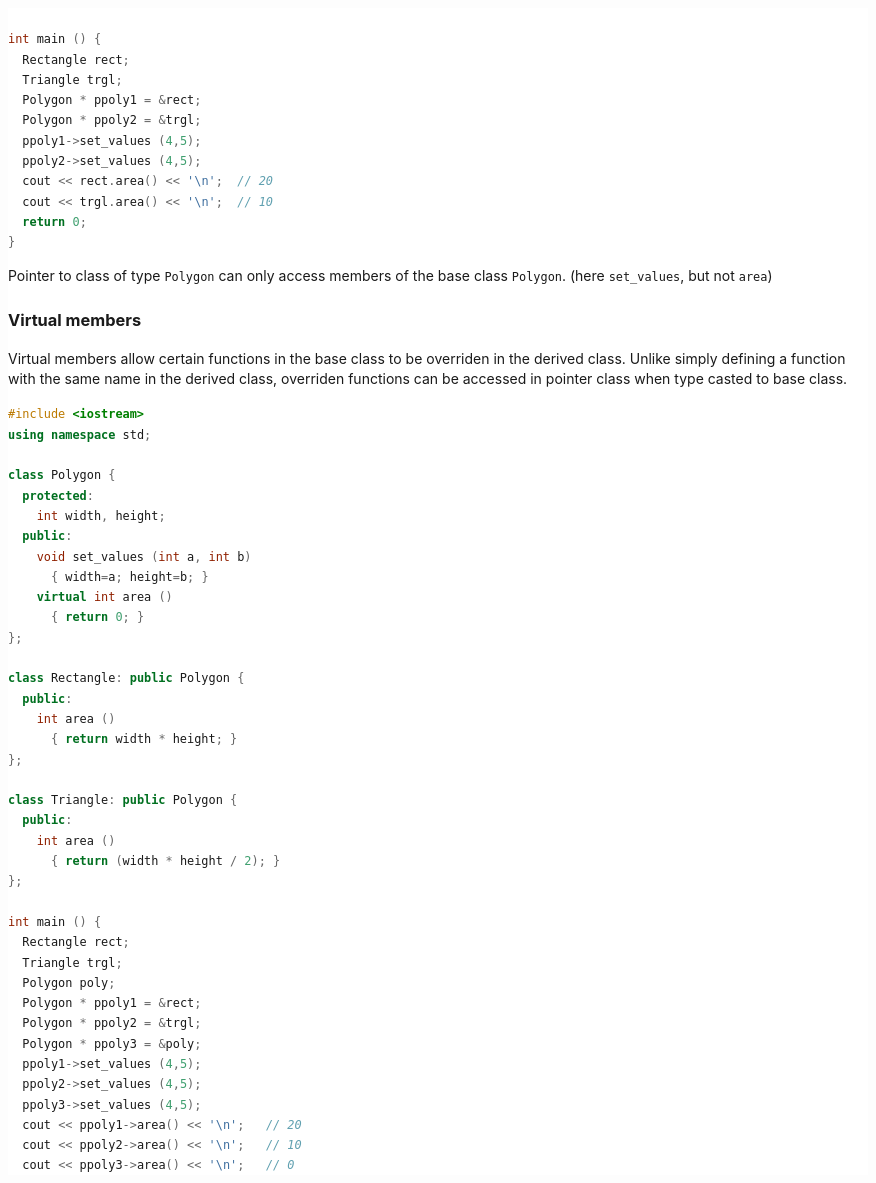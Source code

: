 ```cpp

int main () {
  Rectangle rect;
  Triangle trgl;
  Polygon * ppoly1 = &rect;
  Polygon * ppoly2 = &trgl;
  ppoly1->set_values (4,5);
  ppoly2->set_values (4,5);
  cout << rect.area() << '\n';	// 20
  cout << trgl.area() << '\n';	// 10
  return 0;
}
```

Pointer to class of type `Polygon` can only access members of the base class `Polygon`. (here `set_values`, but not `area`)





### Virtual members

Virtual members allow certain functions in the base class to be overriden in the derived class. Unlike simply defining a function with the same name in the derived class, overriden functions can be accessed in pointer class when type casted to base class.

```cpp
#include <iostream>
using namespace std;

class Polygon {
  protected:
    int width, height;
  public:
    void set_values (int a, int b)
      { width=a; height=b; }
    virtual int area ()
      { return 0; }
};

class Rectangle: public Polygon {
  public:
    int area ()
      { return width * height; }
};

class Triangle: public Polygon {
  public:
    int area ()
      { return (width * height / 2); }
};

int main () {
  Rectangle rect;
  Triangle trgl;
  Polygon poly;
  Polygon * ppoly1 = &rect;
  Polygon * ppoly2 = &trgl;
  Polygon * ppoly3 = &poly;
  ppoly1->set_values (4,5);
  ppoly2->set_values (4,5);
  ppoly3->set_values (4,5);
  cout << ppoly1->area() << '\n';	// 20
  cout << ppoly2->area() << '\n';	// 10
  cout << ppoly3->area() << '\n';	// 0
```
